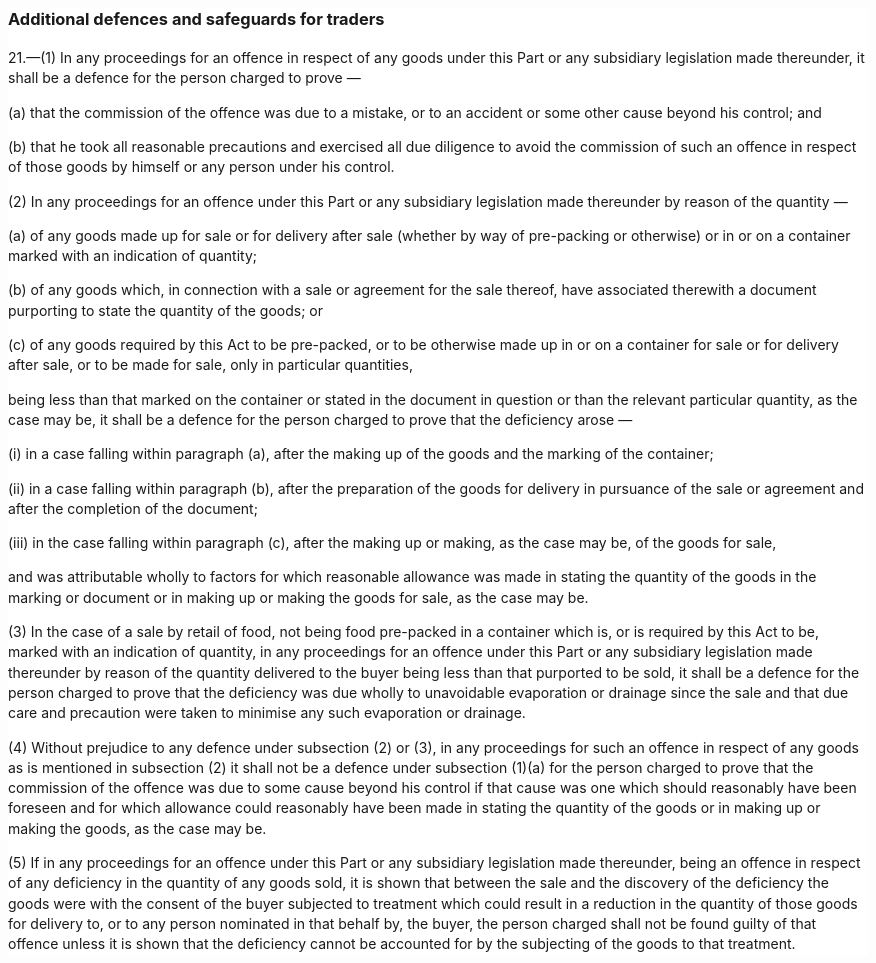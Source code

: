 ### Additional defences and safeguards for traders

21\.—(1) In any proceedings for an offence in respect of any goods under this Part or any subsidiary legislation made thereunder, it shall be a defence for the person charged to prove —

(a) that the commission of the offence was due to a mistake, or to an accident or some other cause beyond his control; and

(b) that he took all reasonable precautions and exercised all due diligence to avoid the commission of such an offence in respect of those goods by himself or any person under his control.

(2) In any proceedings for an offence under this Part or any subsidiary legislation made thereunder by reason of the quantity —

(a) of any goods made up for sale or for delivery after sale (whether by way of pre-packing or otherwise) or in or on a container marked with an indication of quantity;

(b) of any goods which, in connection with a sale or agreement for the sale thereof, have associated therewith a document purporting to state the quantity of the goods; or

(c) of any goods required by this Act to be pre-packed, or to be otherwise made up in or on a container for sale or for delivery after sale, or to be made for sale, only in particular quantities,

being less than that marked on the container or stated in the document in question or than the relevant particular quantity, as the case may be, it shall be a defence for the person charged to prove that the deficiency arose —

(i) in a case falling within paragraph (a), after the making up of the goods and the marking of the container;

(ii) in a case falling within paragraph (b), after the preparation of the goods for delivery in pursuance of the sale or agreement and after the completion of the document;

(iii) in the case falling within paragraph (c), after the making up or making, as the case may be, of the goods for sale,

and was attributable wholly to factors for which reasonable allowance was made in stating the quantity of the goods in the marking or document or in making up or making the goods for sale, as the case may be.

(3) In the case of a sale by retail of food, not being food pre-packed in a container which is, or is required by this Act to be, marked with an indication of quantity, in any proceedings for an offence under this Part or any subsidiary legislation made thereunder by reason of the quantity delivered to the buyer being less than that purported to be sold, it shall be a defence for the person charged to prove that the deficiency was due wholly to unavoidable evaporation or drainage since the sale and that due care and precaution were taken to minimise any such evaporation or drainage.

(4) Without prejudice to any defence under subsection (2) or (3), in any proceedings for such an offence in respect of any goods as is mentioned in subsection (2) it shall not be a defence under subsection (1)(a) for the person charged to prove that the commission of the offence was due to some cause beyond his control if that cause was one which should reasonably have been foreseen and for which allowance could reasonably have been made in stating the quantity of the goods or in making up or making the goods, as the case may be.

(5) If in any proceedings for an offence under this Part or any subsidiary legislation made thereunder, being an offence in respect of any deficiency in the quantity of any goods sold, it is shown that between the sale and the discovery of the deficiency the goods were with the consent of the buyer subjected to treatment which could result in a reduction in the quantity of those goods for delivery to, or to any person nominated in that behalf by, the buyer, the person charged shall not be found guilty of that offence unless it is shown that the deficiency cannot be accounted for by the subjecting of the goods to that treatment.
